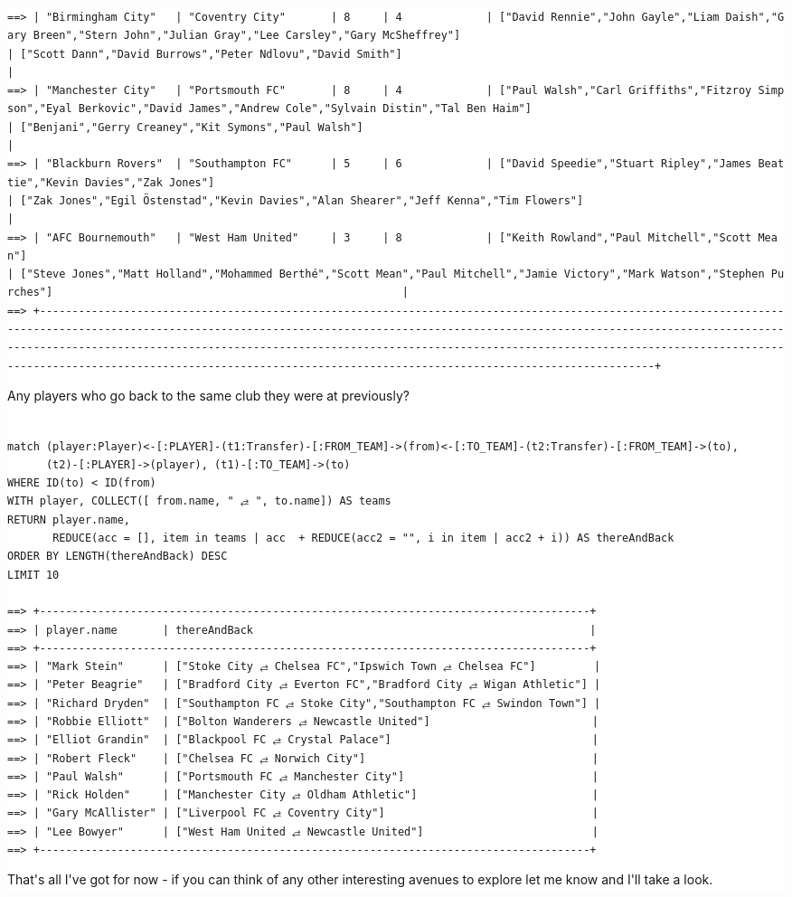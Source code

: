 ~~~cypher
==> | "Birmingham City"   | "Coventry City"       | 8     | 4             | ["David Rennie","John Gayle","Liam Daish","Gary Breen","Stern John","Julian Gray","Lee Carsley","Gary McSheffrey"]                                                                                         | ["Scott Dann","David Burrows","Peter Ndlovu","David Smith"]                                                                                                                        |
==> | "Manchester City"   | "Portsmouth FC"       | 8     | 4             | ["Paul Walsh","Carl Griffiths","Fitzroy Simpson","Eyal Berkovic","David James","Andrew Cole","Sylvain Distin","Tal Ben Haim"]                                                                              | ["Benjani","Gerry Creaney","Kit Symons","Paul Walsh"]                                                                                                                              |
==> | "Blackburn Rovers"  | "Southampton FC"      | 5     | 6             | ["David Speedie","Stuart Ripley","James Beattie","Kevin Davies","Zak Jones"]                                                                                                                               | ["Zak Jones","Egil Östenstad","Kevin Davies","Alan Shearer","Jeff Kenna","Tim Flowers"]                                                                                            |
==> | "AFC Bournemouth"   | "West Ham United"     | 3     | 8             | ["Keith Rowland","Paul Mitchell","Scott Mean"]                                                                                                                                                             | ["Steve Jones","Matt Holland","Mohammed Berthé","Scott Mean","Paul Mitchell","Jamie Victory","Mark Watson","Stephen Purches"]                                                      |
==> +-----------------------------------------------------------------------------------------------------------------------------------------------------------------------------------------------------------------------------------------------------------------------------------------------------------------------------------------------------------------------------------------------------------------------------------------------------------------------+
~~~

<p>Any players who go back to the same club they were at previously?</p>



~~~cypher

match (player:Player)<-[:PLAYER]-(t1:Transfer)-[:FROM_TEAM]->(from)<-[:TO_TEAM]-(t2:Transfer)-[:FROM_TEAM]->(to),
      (t2)-[:PLAYER]->(player), (t1)-[:TO_TEAM]->(to)
WHERE ID(to) < ID(from)
WITH player, COLLECT([ from.name, " ⥄ ", to.name]) AS teams
RETURN player.name, 
       REDUCE(acc = [], item in teams | acc  + REDUCE(acc2 = "", i in item | acc2 + i)) AS thereAndBack
ORDER BY LENGTH(thereAndBack) DESC
LIMIT 10

==> +-------------------------------------------------------------------------------------+
==> | player.name       | thereAndBack                                                    |
==> +-------------------------------------------------------------------------------------+
==> | "Mark Stein"      | ["Stoke City ⥄ Chelsea FC","Ipswich Town ⥄ Chelsea FC"]         |
==> | "Peter Beagrie"   | ["Bradford City ⥄ Everton FC","Bradford City ⥄ Wigan Athletic"] |
==> | "Richard Dryden"  | ["Southampton FC ⥄ Stoke City","Southampton FC ⥄ Swindon Town"] |
==> | "Robbie Elliott"  | ["Bolton Wanderers ⥄ Newcastle United"]                         |
==> | "Elliot Grandin"  | ["Blackpool FC ⥄ Crystal Palace"]                               |
==> | "Robert Fleck"    | ["Chelsea FC ⥄ Norwich City"]                                   |
==> | "Paul Walsh"      | ["Portsmouth FC ⥄ Manchester City"]                             |
==> | "Rick Holden"     | ["Manchester City ⥄ Oldham Athletic"]                           |
==> | "Gary McAllister" | ["Liverpool FC ⥄ Coventry City"]                                |
==> | "Lee Bowyer"      | ["West Ham United ⥄ Newcastle United"]                          |
==> +-------------------------------------------------------------------------------------+
~~~

<p>
That's all I've got for now - if you can think of any other interesting avenues to explore let me know and I'll take a look. 
</p>

